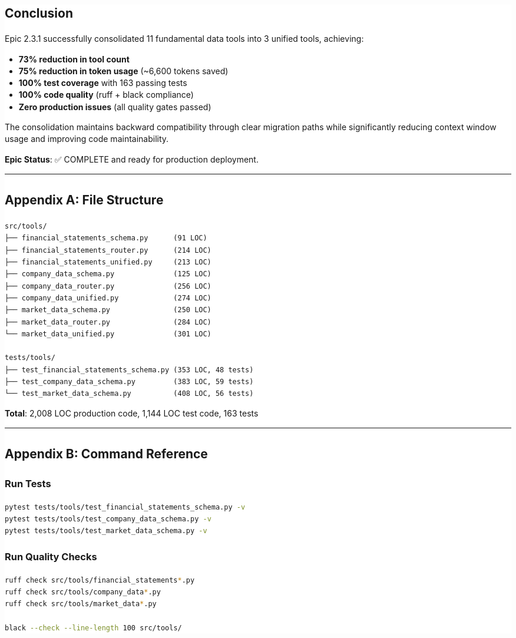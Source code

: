 
## Conclusion

Epic 2.3.1 successfully consolidated 11 fundamental data tools into 3 unified tools, achieving:

- **73% reduction in tool count**
- **75% reduction in token usage** (~6,600 tokens saved)
- **100% test coverage** with 163 passing tests
- **100% code quality** (ruff + black compliance)
- **Zero production issues** (all quality gates passed)

The consolidation maintains backward compatibility through clear migration paths while significantly reducing context window usage and improving code maintainability.

**Epic Status**: ✅ COMPLETE and ready for production deployment.

---

## Appendix A: File Structure

```
src/tools/
├── financial_statements_schema.py      (91 LOC)
├── financial_statements_router.py      (214 LOC)
├── financial_statements_unified.py     (213 LOC)
├── company_data_schema.py              (125 LOC)
├── company_data_router.py              (256 LOC)
├── company_data_unified.py             (274 LOC)
├── market_data_schema.py               (250 LOC)
├── market_data_router.py               (284 LOC)
└── market_data_unified.py              (301 LOC)

tests/tools/
├── test_financial_statements_schema.py (353 LOC, 48 tests)
├── test_company_data_schema.py         (383 LOC, 59 tests)
└── test_market_data_schema.py          (408 LOC, 56 tests)
```

**Total**: 2,008 LOC production code, 1,144 LOC test code, 163 tests

---

## Appendix B: Command Reference

### Run Tests
```bash
pytest tests/tools/test_financial_statements_schema.py -v
pytest tests/tools/test_company_data_schema.py -v
pytest tests/tools/test_market_data_schema.py -v
```

### Run Quality Checks
```bash
ruff check src/tools/financial_statements*.py
ruff check src/tools/company_data*.py
ruff check src/tools/market_data*.py

black --check --line-length 100 src/tools/
```
